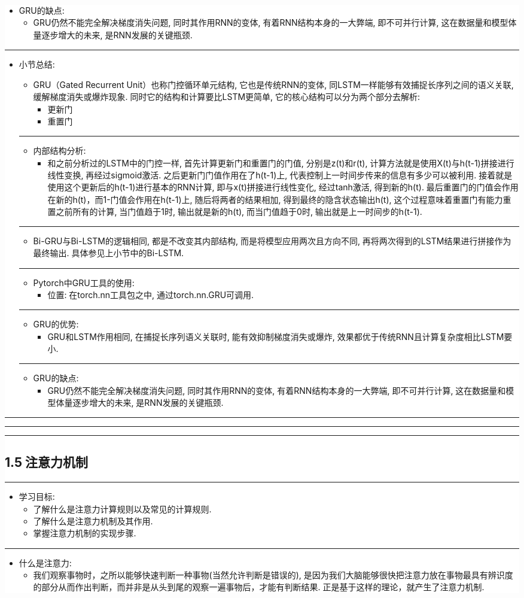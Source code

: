 - GRU的缺点:
  - GRU仍然不能完全解决梯度消失问题, 同时其作用RNN的变体, 有着RNN结构本身的一大弊端, 即不可并行计算, 这在数据量和模型体量逐步增大的未来, 是RNN发展的关键瓶颈.

------

- 小节总结:

  - GRU（Gated Recurrent Unit）也称门控循环单元结构, 它也是传统RNN的变体, 同LSTM一样能够有效捕捉长序列之间的语义关联, 缓解梯度消失或爆炸现象. 同时它的结构和计算要比LSTM更简单, 它的核心结构可以分为两个部分去解析:
    - 更新门
    - 重置门

  ------

  - 内部结构分析:
    - 和之前分析过的LSTM中的门控一样, 首先计算更新门和重置门的门值, 分别是z(t)和r(t), 计算方法就是使用X(t)与h(t-1)拼接进行线性变换, 再经过sigmoid激活. 之后更新门门值作用在了h(t-1)上, 代表控制上一时间步传来的信息有多少可以被利用. 接着就是使用这个更新后的h(t-1)进行基本的RNN计算, 即与x(t)拼接进行线性变化, 经过tanh激活, 得到新的h(t). 最后重置门的门值会作用在新的h(t)，而1-门值会作用在h(t-1)上, 随后将两者的结果相加, 得到最终的隐含状态输出h(t), 这个过程意味着重置门有能力重置之前所有的计算, 当门值趋于1时, 输出就是新的h(t), 而当门值趋于0时, 输出就是上一时间步的h(t-1).

  ------

  - Bi-GRU与Bi-LSTM的逻辑相同, 都是不改变其内部结构, 而是将模型应用两次且方向不同, 再将两次得到的LSTM结果进行拼接作为最终输出. 具体参见上小节中的Bi-LSTM.

  ------

  - Pytorch中GRU工具的使用:
    - 位置: 在torch.nn工具包之中, 通过torch.nn.GRU可调用.

  ------

  - GRU的优势:
    - GRU和LSTM作用相同, 在捕捉长序列语义关联时, 能有效抑制梯度消失或爆炸, 效果都优于传统RNN且计算复杂度相比LSTM要小.

  ------

  - GRU的缺点:
    - GRU仍然不能完全解决梯度消失问题, 同时其作用RNN的变体, 有着RNN结构本身的一大弊端, 即不可并行计算, 这在数据量和模型体量逐步增大的未来, 是RNN发展的关键瓶颈.

------

------

------

## 1.5 注意力机制

------

- 学习目标:
  - 了解什么是注意力计算规则以及常见的计算规则.
  - 了解什么是注意力机制及其作用.
  - 掌握注意力机制的实现步骤.

------

- 什么是注意力:
  - 我们观察事物时，之所以能够快速判断一种事物(当然允许判断是错误的), 是因为我们大脑能够很快把注意力放在事物最具有辨识度的部分从而作出判断，而并非是从头到尾的观察一遍事物后，才能有判断结果. 正是基于这样的理论，就产生了注意力机制.
